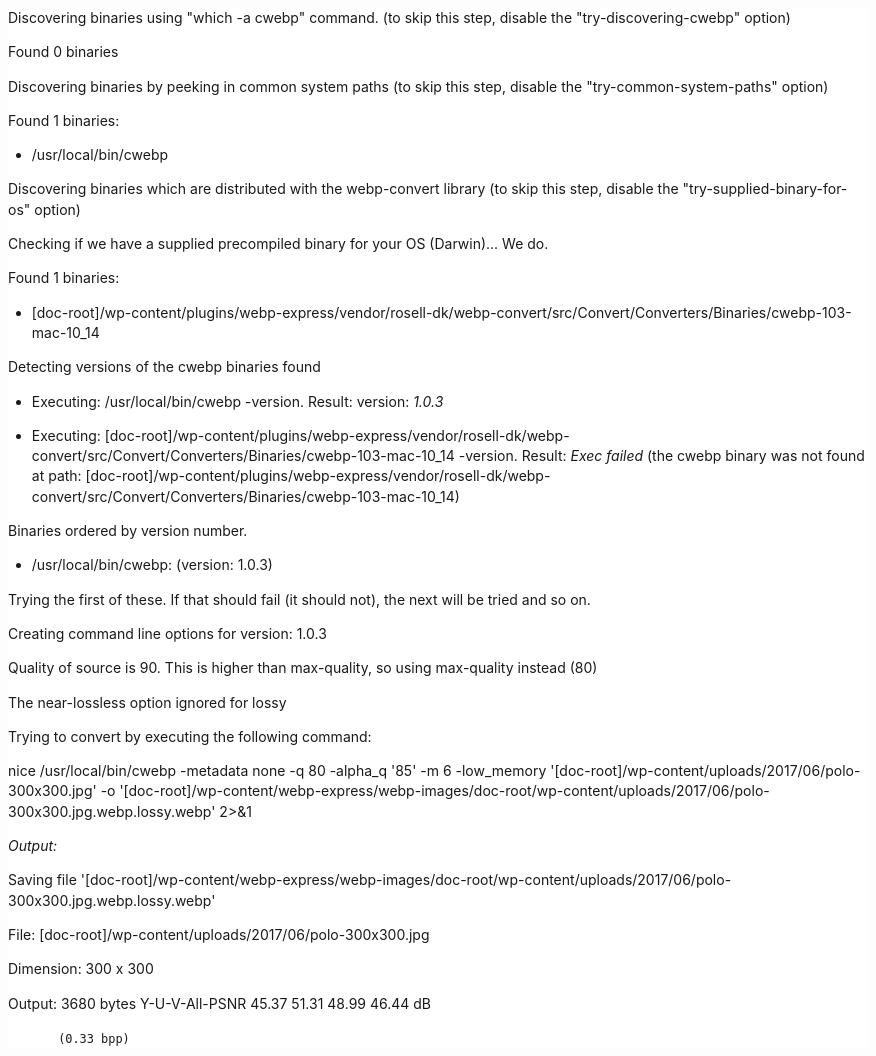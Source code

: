 Discovering binaries using "which -a cwebp" command. (to skip this step, disable the "try-discovering-cwebp" option)

Found 0 binaries

Discovering binaries by peeking in common system paths (to skip this step, disable the "try-common-system-paths" option)

Found 1 binaries: 

- /usr/local/bin/cwebp

Discovering binaries which are distributed with the webp-convert library (to skip this step, disable the "try-supplied-binary-for-os" option)

Checking if we have a supplied precompiled binary for your OS (Darwin)... We do.

Found 1 binaries: 

- [doc-root]/wp-content/plugins/webp-express/vendor/rosell-dk/webp-convert/src/Convert/Converters/Binaries/cwebp-103-mac-10_14

Detecting versions of the cwebp binaries found

- Executing: /usr/local/bin/cwebp -version. Result: version: *1.0.3*

- Executing: [doc-root]/wp-content/plugins/webp-express/vendor/rosell-dk/webp-convert/src/Convert/Converters/Binaries/cwebp-103-mac-10_14 -version. Result: *Exec failed* (the cwebp binary was not found at path: [doc-root]/wp-content/plugins/webp-express/vendor/rosell-dk/webp-convert/src/Convert/Converters/Binaries/cwebp-103-mac-10_14)

Binaries ordered by version number.

- /usr/local/bin/cwebp: (version: 1.0.3)

Trying the first of these. If that should fail (it should not), the next will be tried and so on.

Creating command line options for version: 1.0.3

Quality of source is 90. This is higher than max-quality, so using max-quality instead (80)

The near-lossless option ignored for lossy

Trying to convert by executing the following command:

nice /usr/local/bin/cwebp -metadata none -q 80 -alpha_q '85' -m 6 -low_memory '[doc-root]/wp-content/uploads/2017/06/polo-300x300.jpg' -o '[doc-root]/wp-content/webp-express/webp-images/doc-root/wp-content/uploads/2017/06/polo-300x300.jpg.webp.lossy.webp' 2>&1


*Output:* 

Saving file '[doc-root]/wp-content/webp-express/webp-images/doc-root/wp-content/uploads/2017/06/polo-300x300.jpg.webp.lossy.webp'

File:      [doc-root]/wp-content/uploads/2017/06/polo-300x300.jpg

Dimension: 300 x 300

Output:    3680 bytes Y-U-V-All-PSNR 45.37 51.31 48.99   46.44 dB

           (0.33 bpp)
